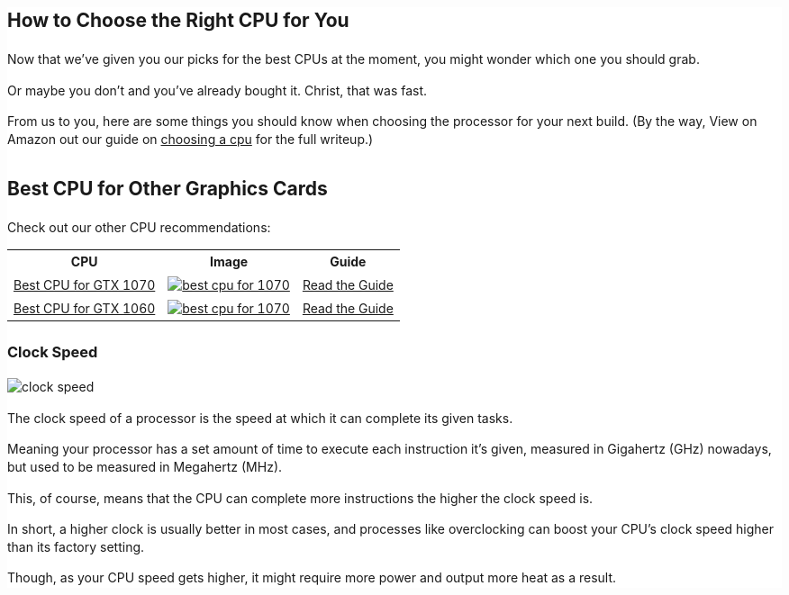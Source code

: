 ## How to Choose the Right CPU for You

<div class="vid-container">
	<iframe width="560" height="315" src="https://www.youtube.com/embed/i2z6Da0yDL8" frameborder="0" allow="accelerometer; autoplay; encrypted-media; gyroscope; picture-in-picture" allowfullscreen></iframe>
</div>

Now that we’ve given you our picks for the best CPUs at the moment, you might wonder which one you should grab.

Or maybe you don’t and you’ve already bought it. Christ, that was fast.

From us to you, here are some things you should know when choosing the processor for your next build. (By the way, View on Amazon out our guide on [choosing a cpu](/cpu/) for the full writeup.)

## Best CPU for Other Graphics Cards

Check out our other CPU recommendations:

<table class="basic-table" align="center">
  <tr>
    <th>CPU</th>
    <th>Image</th>
    <th>Guide</th>
  </tr>
  <tr>
    <td><a href="/cpu/gtx-1070/">Best CPU for GTX 1070</a></td>
    <td><a href="/cpu/gtx-1070/"><img class="lazyload table-image" alt="best cpu for 1070" data-src="/img/cpu/gtx-1070/1600-af.jpg" /></a></td>
    <td><a class="big-button" href="/cpu/gtx-1070/">Read the Guide</a></td>
  </tr>
  <tr>
    <td><a href="/cpu/gtx-1060/">Best CPU for GTX 1060</a></td>
    <td><a href="/cpu/gtx-1060/"><img class="lazyload table-image" alt="best cpu for 1070" data-src="/img/cpu/gtx-1060/i5-8400.jpg" /></a></td>
    <td><a class="big-button" href="/cpu/gtx-1060/">Read the Guide</a></td>
  </tr>
</table>

### Clock Speed

<img class="lazyload img-small img-right" alt="clock speed" data-src="/img/cpu/clock-speed.jpg" />

The clock speed of a processor is the speed at which it can complete its given tasks.

Meaning your processor has a set amount of time to execute each instruction it’s given, measured in Gigahertz (GHz) nowadays, but used to be measured in Megahertz (MHz).

This, of course, means that the CPU can complete more instructions the higher the clock speed is.

In short, a higher clock is usually better in most cases, and processes like overclocking can boost your CPU’s clock speed higher than its factory setting.

Though, as your CPU speed gets higher, it might require more power and output more heat as a result.
